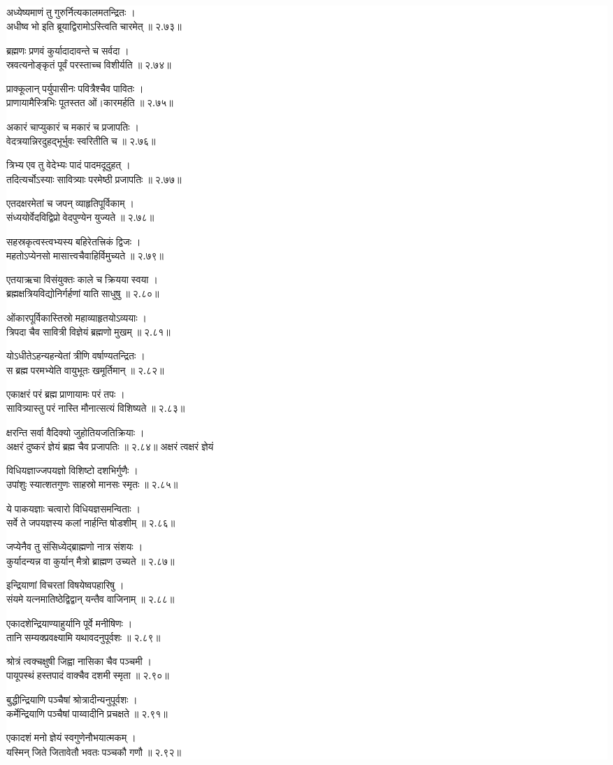 अध्येष्यमाणं तु गुरुर्नित्यकालमतन्द्रितः ।  
अधीष्व भो इति ब्रूयाद्विरामोऽस्त्विति चारमेत् ॥ २.७३॥  
  
ब्रह्मणः प्रणवं कुर्यादादावन्ते च सर्वदा ।  
स्रवत्यनोङ्कृतं पूर्वं परस्ताच्च विशीर्यति ॥ २.७४॥  
  
प्राक्कूलान् पर्युपासीनः पवित्रैश्चैव पावितः ।  
प्राणायामैस्त्रिभिः पूतस्तत ओं।कारमर्हति ॥ २.७५॥  
  
अकारं चाप्युकारं च मकारं च प्रजापतिः ।  
वेदत्रयान्निरदुहद्भूर्भुवः स्वरितीति च ॥ २.७६॥  
  
त्रिभ्य एव तु वेदेभ्यः पादं पादमदूदुहत् ।  
तदित्यर्चोऽस्याः सावित्र्याः परमेष्ठी प्रजापतिः ॥ २.७७॥  
  
एतदक्षरमेतां च जपन् व्याहृतिपूर्विकाम् ।  
संध्ययोर्वेदविद्विप्रो वेदपुण्येन युज्यते ॥ २.७८॥  
  
सहस्रकृत्वस्त्वभ्यस्य बहिरेतत्त्रिकं द्विजः ।  
महतोऽप्येनसो मासात्त्वचैवाहिर्विमुच्यते ॥ २.७९॥  
  
एतयाऋचा विसंयुक्तः काले च क्रियया स्वया ।  
ब्रह्मक्षत्रियविद्योनिर्गर्हणां याति साधुषु ॥ २.८०॥  
  
ओंकारपूर्विकास्तिस्रो महाव्याहृतयोऽव्ययाः ।  
त्रिपदा चैव सावित्री विज्ञेयं ब्रह्मणो मुखम् ॥ २.८१॥  
  
योऽधीतेऽहन्यहन्येतां त्रीणि वर्षाण्यतन्द्रितः ।  
स ब्रह्म परमभ्येति वायुभूतः खमूर्तिमान् ॥ २.८२॥  
  
एकाक्षरं परं ब्रह्म प्राणायामः परं तपः ।  
सावित्र्यास्तु परं नास्ति मौनात्सत्यं विशिष्यते ॥ २.८३॥  
  
क्षरन्ति सर्वा वैदिक्यो जुहोतियजतिक्रियाः ।  
 अक्षरं दुष्करं ज्ञेयं ब्रह्म चैव प्रजापतिः ॥ २.८४॥ अक्षरं त्वक्षरं ज्ञेयं  
  
विधियज्ञाज्जपयज्ञो विशिष्टो दशभिर्गुणैः ।  
उपांशुः स्यात्शतगुणः साहस्रो मानसः स्मृतः ॥ २.८५॥  
  
ये पाकयज्ञाः चत्वारो विधियज्ञसमन्विताः ।  
सर्वे ते जपयज्ञस्य कलां नार्हन्ति षोडशीम् ॥ २.८६॥  
  
जप्येनैव तु संसिध्येद्ब्राह्मणो नात्र संशयः ।  
कुर्यादन्यन्न वा कुर्यान् मैत्रो ब्राह्मण उच्यते ॥ २.८७॥  
  
इन्द्रियाणां विचरतां विषयेष्वपहारिषु ।  
संयमे यत्नमातिष्ठेद्विद्वान् यन्तैव वाजिनाम् ॥ २.८८॥  
  
एकादशेन्द्रियाण्याहुर्यानि पूर्वे मनीषिणः ।  
तानि सम्यक्प्रवक्ष्यामि यथावदनुपूर्वशः ॥ २.८९॥  
  
श्रोत्रं त्वक्चक्षुषी जिह्वा नासिका चैव पञ्चमी ।  
पायूपस्थं हस्तपादं वाक्चैव दशमी स्मृता ॥ २.९०॥  
  
बुद्धीन्द्रियाणि पञ्चैषां श्रोत्रादीन्यनुपूर्वशः ।  
कर्मेन्द्रियाणि पञ्चैषां पाय्वादीनि प्रचक्षते ॥ २.९१॥  
  
एकादशं मनो ज्ञेयं स्वगुणेनौभयात्मकम् ।  
यस्मिन् जिते जितावेतौ भवतः पञ्चकौ गणौ ॥ २.९२॥  
  
